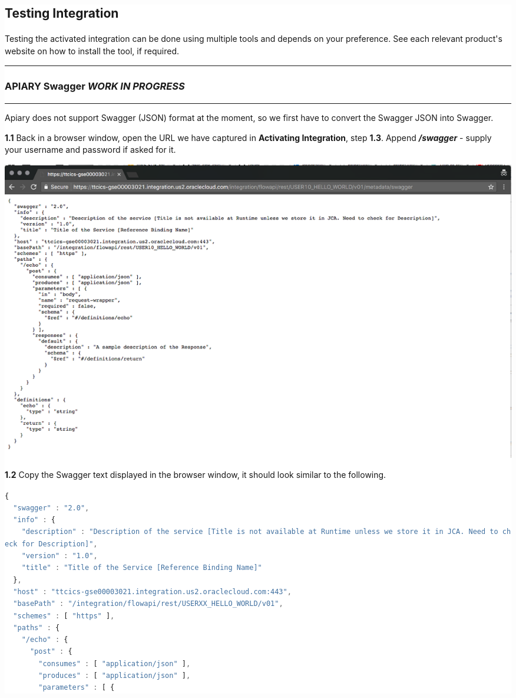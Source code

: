 ## Testing Integration

Testing the activated integration can be done using multiple tools and depends on your preference. See each relevant product's website on how to install the tool, if required.

----

### **APIARY** Swagger	_WORK IN PROGRESS_

----

Apiary does not support Swagger (JSON) format at the moment, so we first have to convert the Swagger JSON into Swagger.

**1.1** Back in a browser window, open the URL we have captured in **Activating Integration**, step **1.3**. Append ***/swagger*** - supply your username and password if asked for it.

![](images/200/image068.png)

**1.2** Copy the Swagger text displayed in the browser window, it should look similar to the following. 

```javascript
{
  "swagger" : "2.0",
  "info" : {
    "description" : "Description of the service [Title is not available at Runtime unless we store it in JCA. Need to check for Description]",
    "version" : "1.0",
    "title" : "Title of the Service [Reference Binding Name]"
  },
  "host" : "ttcics-gse00003021.integration.us2.oraclecloud.com:443",
  "basePath" : "/integration/flowapi/rest/USERXX_HELLO_WORLD/v01",
  "schemes" : [ "https" ],
  "paths" : {
    "/echo" : {
      "post" : {
        "consumes" : [ "application/json" ],
        "produces" : [ "application/json" ],
        "parameters" : [ {
```